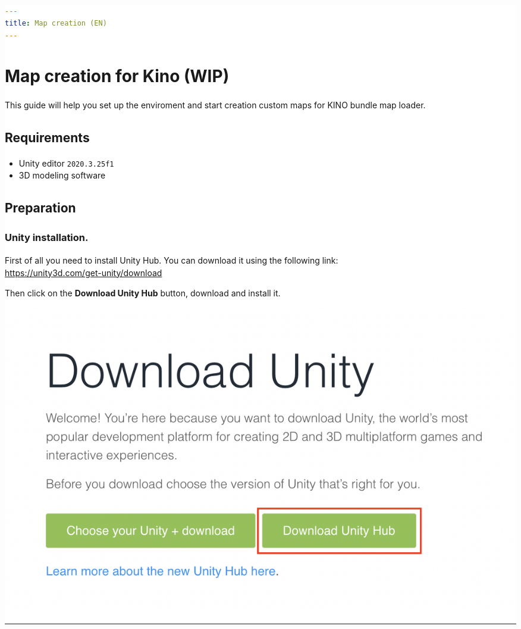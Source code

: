 ```yaml
---
title: Map creation (EN)
---
```


# Map creation for Kino (WIP)

This guide will help you set up the enviroment and start creation custom maps for KINO bundle map loader.

## Requirements

- Unity editor `2020.3.25f1`
- 3D modeling software

## Preparation

### Unity installation.

First of all you need to install Unity Hub. You can download it using the following link:  
<https://unity3d.com/get-unity/download>

Then click on the **Download Unity Hub** button, download and install it.

![unity_hub](../../img/unity_hub.png)

---